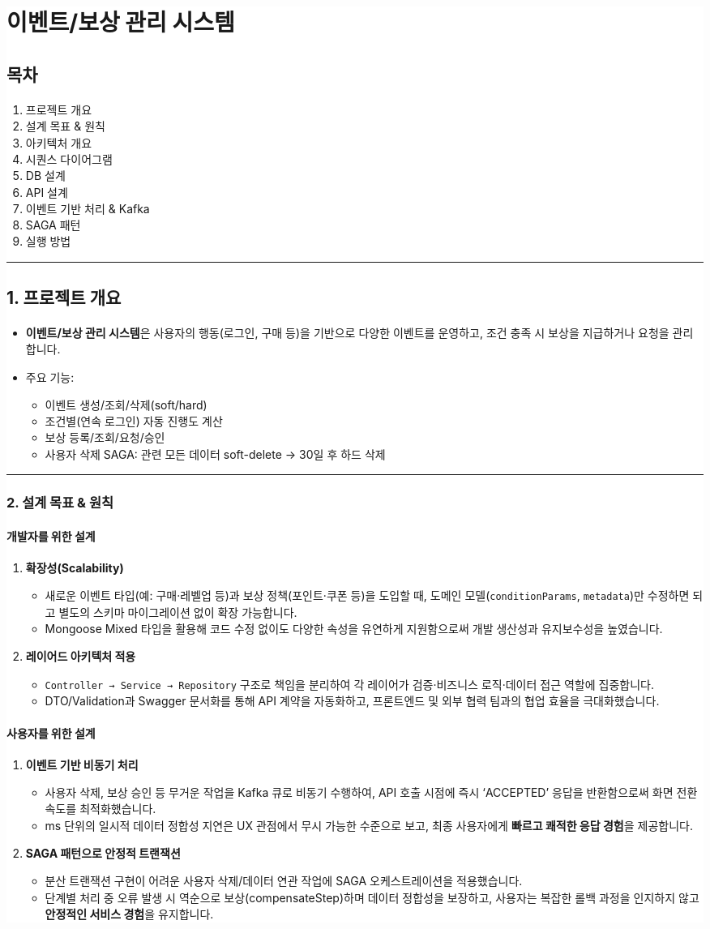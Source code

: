 # 이벤트/보상 관리 시스템

## 목차

1. 프로젝트 개요
2. 설계 목표 & 원칙
3. 아키텍처 개요
4. 시퀀스 다이어그램
5. DB 설계
6. API 설계
7. 이벤트 기반 처리 & Kafka
8. SAGA 패턴
9. 실행 방법

---

## 1. 프로젝트 개요

* **이벤트/보상 관리 시스템**은 사용자의 행동(로그인, 구매 등)을 기반으로 다양한 이벤트를 운영하고, 조건 충족 시 보상을 지급하거나 요청을 관리합니다.
* 주요 기능:

  * 이벤트 생성/조회/삭제(soft/hard)
  * 조건별(연속 로그인) 자동 진행도 계산
  * 보상 등록/조회/요청/승인
  * 사용자 삭제 SAGA: 관련 모든 데이터 soft-delete → 30일 후 하드 삭제

---

### 2. 설계 목표 & 원칙

#### 개발자를 위한 설계

1. **확장성(Scalability)**

   * 새로운 이벤트 타입(예: 구매·레벨업 등)과 보상 정책(포인트·쿠폰 등)을 도입할 때, 도메인 모델(`conditionParams`, `metadata`)만 수정하면 되고 별도의 스키마 마이그레이션 없이 확장 가능합니다.
   * Mongoose Mixed 타입을 활용해 코드 수정 없이도 다양한 속성을 유연하게 지원함으로써 개발 생산성과 유지보수성을 높였습니다.

2. **레이어드 아키텍처 적용**

   * `Controller → Service → Repository` 구조로 책임을 분리하여 각 레이어가 검증·비즈니스 로직·데이터 접근 역할에 집중합니다.
   * DTO/Validation과 Swagger 문서화를 통해 API 계약을 자동화하고, 프론트엔드 및 외부 협력 팀과의 협업 효율을 극대화했습니다.

#### 사용자를 위한 설계

1. **이벤트 기반 비동기 처리**

   * 사용자 삭제, 보상 승인 등 무거운 작업을 Kafka 큐로 비동기 수행하여, API 호출 시점에 즉시 ‘ACCEPTED’ 응답을 반환함으로써 화면 전환 속도를 최적화했습니다.
   * ms 단위의 일시적 데이터 정합성 지연은 UX 관점에서 무시 가능한 수준으로 보고, 최종 사용자에게 **빠르고 쾌적한 응답 경험**을 제공합니다.

2. **SAGA 패턴으로 안정적 트랜잭션**

   * 분산 트랜잭션 구현이 어려운 사용자 삭제/데이터 연관 작업에 SAGA 오케스트레이션을 적용했습니다.
   * 단계별 처리 중 오류 발생 시 역순으로 보상(compensateStep)하며 데이터 정합성을 보장하고, 사용자는 복잡한 롤백 과정을 인지하지 않고 **안정적인 서비스 경험**을 유지합니다.
